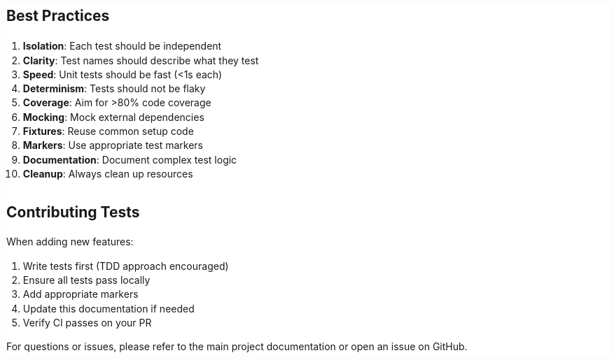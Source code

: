 ## Best Practices

1. **Isolation**: Each test should be independent
2. **Clarity**: Test names should describe what they test
3. **Speed**: Unit tests should be fast (<1s each)
4. **Determinism**: Tests should not be flaky
5. **Coverage**: Aim for >80% code coverage
6. **Mocking**: Mock external dependencies
7. **Fixtures**: Reuse common setup code
8. **Markers**: Use appropriate test markers
9. **Documentation**: Document complex test logic
10. **Cleanup**: Always clean up resources

## Contributing Tests

When adding new features:
1. Write tests first (TDD approach encouraged)
2. Ensure all tests pass locally
3. Add appropriate markers
4. Update this documentation if needed
5. Verify CI passes on your PR

For questions or issues, please refer to the main project documentation or open an issue on GitHub.